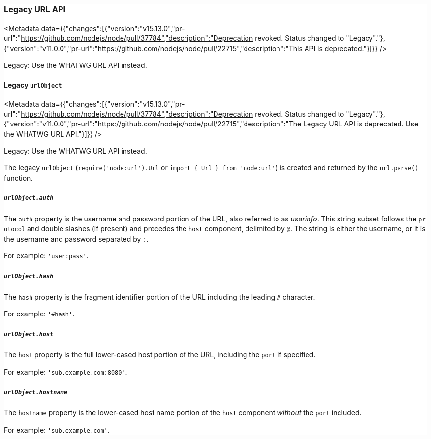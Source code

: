 ### Legacy URL API

<Metadata data={{"changes":[{"version":"v15.13.0","pr-url":"https://github.com/nodejs/node/pull/37784","description":"Deprecation revoked. Status changed to \"Legacy\"."},{"version":"v11.0.0","pr-url":"https://github.com/nodejs/node/pull/22715","description":"This API is deprecated."}]}} />

<Stability stability={3}>

Legacy: Use the WHATWG URL API instead.

</Stability>

#### Legacy `urlObject`

<Metadata data={{"changes":[{"version":"v15.13.0","pr-url":"https://github.com/nodejs/node/pull/37784","description":"Deprecation revoked. Status changed to \"Legacy\"."},{"version":"v11.0.0","pr-url":"https://github.com/nodejs/node/pull/22715","description":"The Legacy URL API is deprecated. Use the WHATWG URL API."}]}} />

<Stability stability={3}>

Legacy: Use the WHATWG URL API instead.

</Stability>

The legacy `urlObject` (`require('node:url').Url` or
`import { Url } from 'node:url'`) is
created and returned by the `url.parse()` function.

##### <DataTag tag="M" /> `urlObject.auth`

The `auth` property is the username and password portion of the URL, also
referred to as _userinfo_. This string subset follows the `protocol` and
double slashes (if present) and precedes the `host` component, delimited by `@`.
The string is either the username, or it is the username and password separated
by `:`.

For example: `'user:pass'`.

##### <DataTag tag="M" /> `urlObject.hash`

The `hash` property is the fragment identifier portion of the URL including the
leading `#` character.

For example: `'#hash'`.

##### <DataTag tag="M" /> `urlObject.host`

The `host` property is the full lower-cased host portion of the URL, including
the `port` if specified.

For example: `'sub.example.com:8080'`.

##### <DataTag tag="M" /> `urlObject.hostname`

The `hostname` property is the lower-cased host name portion of the `host`
component _without_ the `port` included.

For example: `'sub.example.com'`.


[ICU]: /api/v16/intl#options-for-building-nodejs
[Punycode]: https://tools.ietf.org/html/rfc5891#section-4.4
[WHATWG URL]: #the-whatwg-url-api
[WHATWG URL Standard]: https://url.spec.whatwg.org/
[`Error`]: /api/v16/errors#class-error
[`JSON.stringify()`]: https://developer.mozilla.org/en-US/docs/Web/JavaScript/Reference/Global_Objects/JSON/stringify
[`Map`]: https://developer.mozilla.org/en-US/docs/Web/JavaScript/Reference/Global_Objects/Map
[`TypeError`]: /api/v16/errors#class-typeerror
[`URLSearchParams`]: #class-urlsearchparams
[`array.toString()`]: https://developer.mozilla.org/en-US/docs/Web/JavaScript/Reference/Global_Objects/Array/toString
[`http.request()`]: /api/v16/http#httprequestoptions-callback
[`https.request()`]: /api/v16/https#httpsrequestoptions-callback
[`new URL()`]: #new-urlinput-base
[`querystring`]: /api/v16/querystring
[`url.domainToASCII()`]: #urldomaintoasciidomain
[`url.domainToUnicode()`]: #urldomaintounicodedomain
[`url.format()`]: #urlformaturlobject
[`url.href`]: #urlhref
[`url.parse()`]: #urlparseurlstring-parsequerystring-slashesdenotehost
[`url.search`]: #urlsearch
[`url.toJSON()`]: #urltojson
[`url.toString()`]: #urltostring
[`urlSearchParams.entries()`]: #urlsearchparamsentries
[`urlSearchParams@@iterator()`]: #urlsearchparamssymboliterator
[converted to a string]: https://tc39.es/ecma262/#sec-tostring
[examples of parsed URLs]: https://url.spec.whatwg.org/#example-url-parsing
[host name spoofing]: https://hackerone.com/reports/678487
[legacy `urlObject`]: #legacy-urlobject
[percent-encoded]: #percent-encoding-in-urls
[stable sorting algorithm]: https://en.wikipedia.org/wiki/Sorting_algorithm#Stability